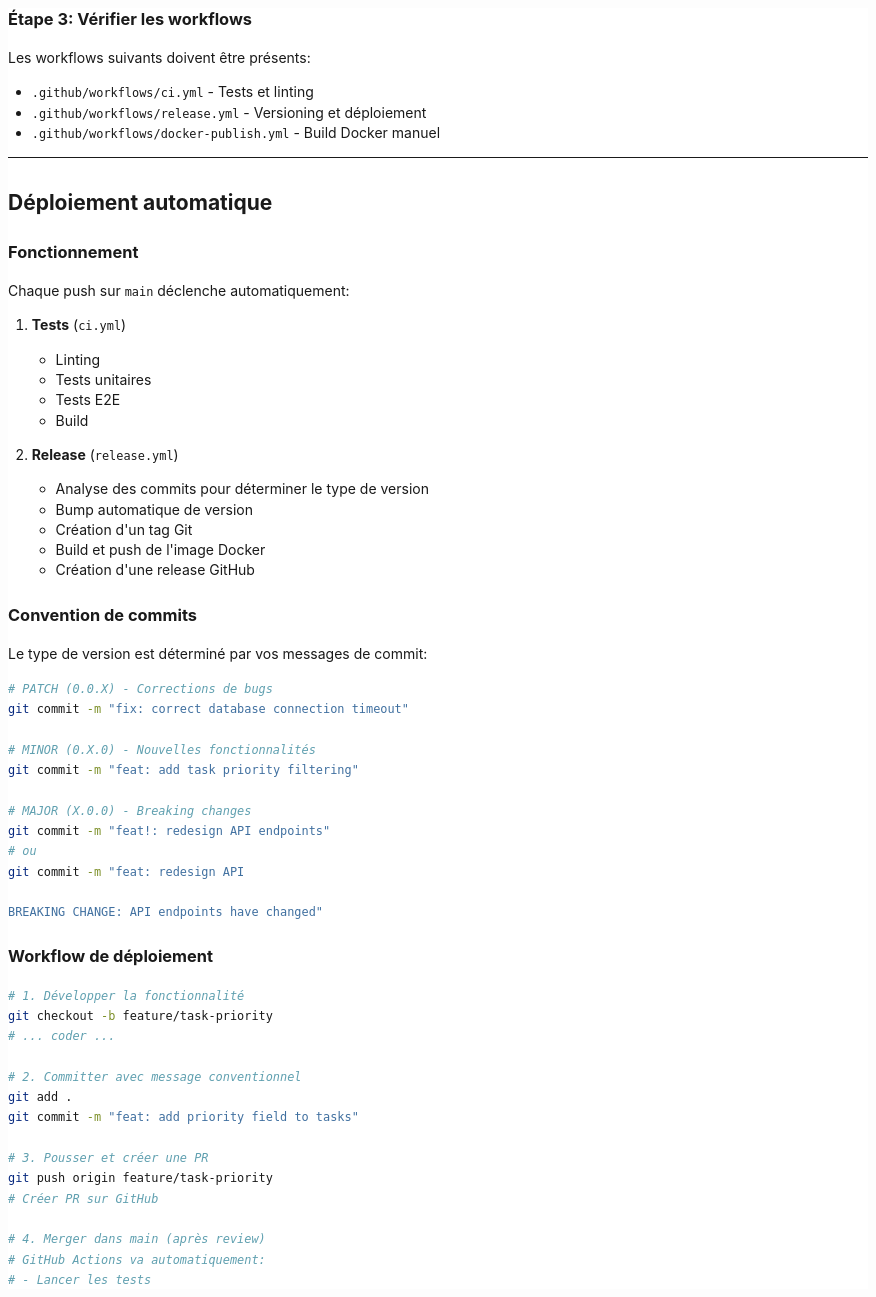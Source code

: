 ### Étape 3: Vérifier les workflows

Les workflows suivants doivent être présents:
- `.github/workflows/ci.yml` - Tests et linting
- `.github/workflows/release.yml` - Versioning et déploiement
- `.github/workflows/docker-publish.yml` - Build Docker manuel

---

## Déploiement automatique

### Fonctionnement

Chaque push sur `main` déclenche automatiquement:

1. **Tests** (`ci.yml`)
   - Linting
   - Tests unitaires
   - Tests E2E
   - Build

2. **Release** (`release.yml`)
   - Analyse des commits pour déterminer le type de version
   - Bump automatique de version
   - Création d'un tag Git
   - Build et push de l'image Docker
   - Création d'une release GitHub

### Convention de commits

Le type de version est déterminé par vos messages de commit:

```bash
# PATCH (0.0.X) - Corrections de bugs
git commit -m "fix: correct database connection timeout"

# MINOR (0.X.0) - Nouvelles fonctionnalités
git commit -m "feat: add task priority filtering"

# MAJOR (X.0.0) - Breaking changes
git commit -m "feat!: redesign API endpoints"
# ou
git commit -m "feat: redesign API

BREAKING CHANGE: API endpoints have changed"
```

### Workflow de déploiement

```bash
# 1. Développer la fonctionnalité
git checkout -b feature/task-priority
# ... coder ...

# 2. Committer avec message conventionnel
git add .
git commit -m "feat: add priority field to tasks"

# 3. Pousser et créer une PR
git push origin feature/task-priority
# Créer PR sur GitHub

# 4. Merger dans main (après review)
# GitHub Actions va automatiquement:
# - Lancer les tests
```
